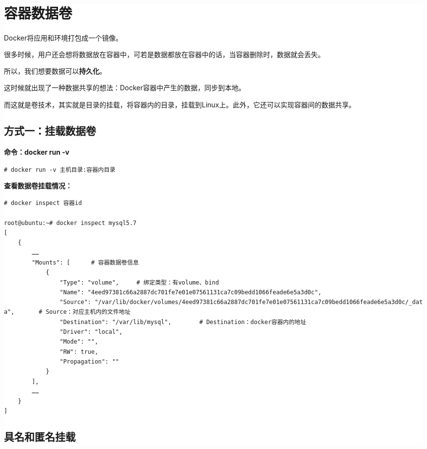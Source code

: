 

# 容器数据卷

Docker将应用和环境打包成一个镜像。

很多时候，用户还会想将数据放在容器中，可若是数据都放在容器中的话，当容器删除时，数据就会丢失。

所以，我们想要数据可以**持久化**。

这时候就出现了一种数据共享的想法：Docker容器中产生的数据，同步到本地。

而这就是卷技术，其实就是目录的挂载，将容器内的目录，挂载到Linux上。此外，它还可以实现容器间的数据共享。



## 方式一：挂载数据卷

**命令：docker run -v**

```shell
# docker run -v 主机目录:容器内目录 
```



**查看数据卷挂载情况：**

```shell
# docker inspect 容器id

root@ubuntu:~# docker inspect mysql5.7
[
    {
        ……
        "Mounts": [      # 容器数据卷信息
            {
                "Type": "volume",     # 绑定类型：有volume、bind
                "Name": "4eed97381c66a2887dc701fe7e01e07561131ca7c09bedd1066feade6e5a3d0c",
                "Source": "/var/lib/docker/volumes/4eed97381c66a2887dc701fe7e01e07561131ca7c09bedd1066feade6e5a3d0c/_data",       # Source：对应主机内的文件地址
                "Destination": "/var/lib/mysql",        # Destination：docker容器内的地址
                "Driver": "local",
                "Mode": "",
                "RW": true,
                "Propagation": ""
            }
        ],
        ……
    }
]
```



## 具名和匿名挂载
